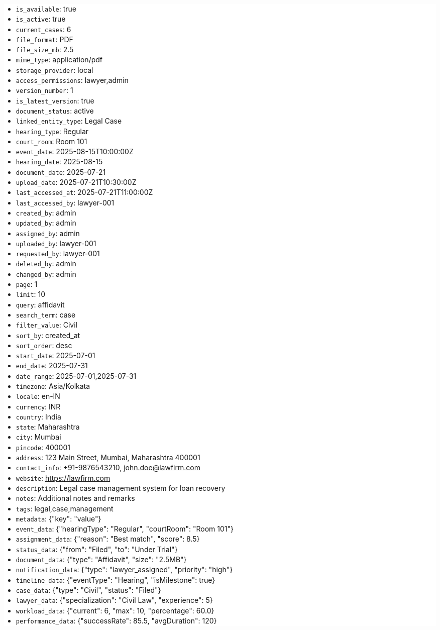 - `is_available`: true
- `is_active`: true
- `current_cases`: 6
- `file_format`: PDF
- `file_size_mb`: 2.5
- `mime_type`: application/pdf
- `storage_provider`: local
- `access_permissions`: lawyer,admin
- `version_number`: 1
- `is_latest_version`: true
- `document_status`: active
- `linked_entity_type`: Legal Case
- `hearing_type`: Regular
- `court_room`: Room 101
- `event_date`: 2025-08-15T10:00:00Z
- `hearing_date`: 2025-08-15
- `document_date`: 2025-07-21
- `upload_date`: 2025-07-21T10:30:00Z
- `last_accessed_at`: 2025-07-21T11:00:00Z
- `last_accessed_by`: lawyer-001
- `created_by`: admin
- `updated_by`: admin
- `assigned_by`: admin
- `uploaded_by`: lawyer-001
- `requested_by`: lawyer-001
- `deleted_by`: admin
- `changed_by`: admin
- `page`: 1
- `limit`: 10
- `query`: affidavit
- `search_term`: case
- `filter_value`: Civil
- `sort_by`: created_at
- `sort_order`: desc
- `start_date`: 2025-07-01
- `end_date`: 2025-07-31
- `date_range`: 2025-07-01,2025-07-31
- `timezone`: Asia/Kolkata
- `locale`: en-IN
- `currency`: INR
- `country`: India
- `state`: Maharashtra
- `city`: Mumbai
- `pincode`: 400001
- `address`: 123 Main Street, Mumbai, Maharashtra 400001
- `contact_info`: +91-9876543210, john.doe@lawfirm.com
- `website`: https://lawfirm.com
- `description`: Legal case management system for loan recovery
- `notes`: Additional notes and remarks
- `tags`: legal,case,management
- `metadata`: {"key": "value"}
- `event_data`: {"hearingType": "Regular", "courtRoom": "Room 101"}
- `assignment_data`: {"reason": "Best match", "score": 8.5}
- `status_data`: {"from": "Filed", "to": "Under Trial"}
- `document_data`: {"type": "Affidavit", "size": "2.5MB"}
- `notification_data`: {"type": "lawyer_assigned", "priority": "high"}
- `timeline_data`: {"eventType": "Hearing", "isMilestone": true}
- `case_data`: {"type": "Civil", "status": "Filed"}
- `lawyer_data`: {"specialization": "Civil Law", "experience": 5}
- `workload_data`: {"current": 6, "max": 10, "percentage": 60.0}
- `performance_data`: {"successRate": 85.5, "avgDuration": 120}
